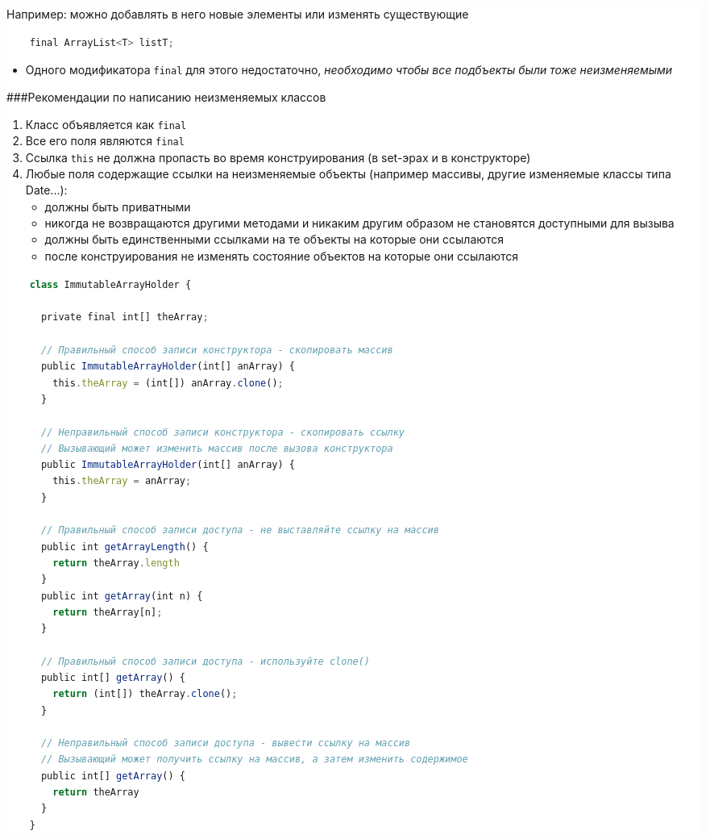 Например: можно добавлять в него новые элементы или изменять существующие
```javascript
    final ArrayList<T> listT;
```

* Одного модификатора `final` для этого недостаточно, *необходимо чтобы все подбъекты были тоже неизменяемыми*

###Рекомендации по написанию неизменяемых классов

1. Класс объявляется как `final`
2. Все его поля являются `final`
3. Ссылка `this` не должна пропасть во время конструирования (в set-эрах и в конструкторе)
4. Любые поля содержащие ссылки на неизменяемые объекты (например массивы, другие изменяемые классы типа Date...):
   - должны быть приватными
   - никогда не возвращаются другими методами и никаким другим образом не становятся доступными для вызыва
   - должны быть единственными ссылками на те объекты на которые они ссылаются
   - после конструирования не изменять состояние объектов на которые они ссылаются

```javascript
    class ImmutableArrayHolder {

      private final int[] theArray;

      // Правильный способ записи конструктора - скопировать массив
      public ImmutableArrayHolder(int[] anArray) {
        this.theArray = (int[]) anArray.clone();
      }

      // Неправильный способ записи конструктора - скопировать ссылку
      // Вызывающий может изменить массив после вызова конструктора
      public ImmutableArrayHolder(int[] anArray) {
        this.theArray = anArray;
      }

      // Правильный способ записи доступа - не выставляйте ссылку на массив
      public int getArrayLength() { 
        return theArray.length 
      }
      public int getArray(int n) { 
        return theArray[n]; 
      }

      // Правильный способ записи доступа - используйте clone()
      public int[] getArray() { 
        return (int[]) theArray.clone(); 
      }

      // Неправильный способ записи доступа - вывести ссылку на массив
      // Вызывающий может получить ссылку на массив, а затем изменить содержимое
      public int[] getArray() { 
        return theArray 
      }
    }
```
